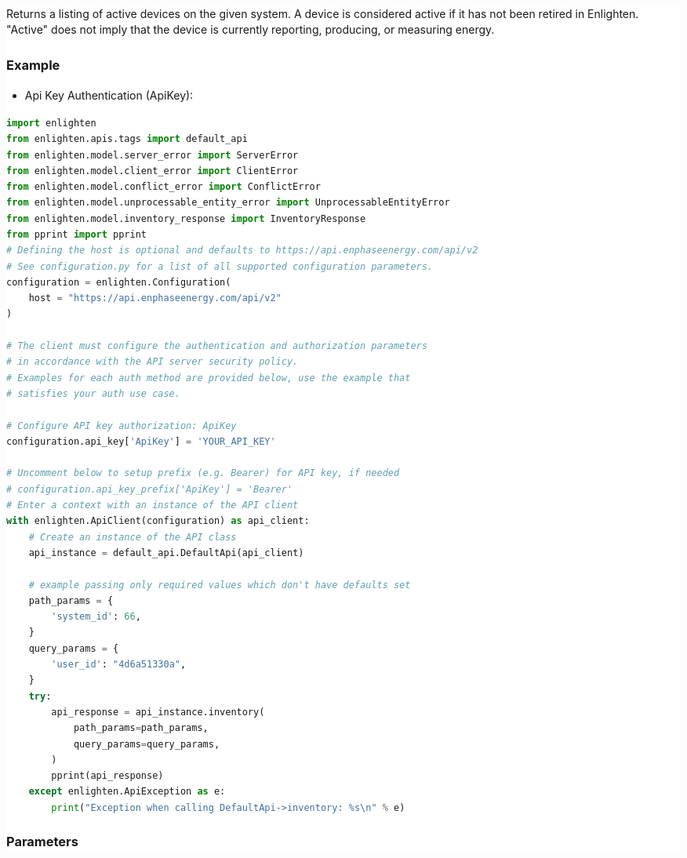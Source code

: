 

Returns a listing of active devices on the given system. A device is considered active if it has not been retired in Enlighten. \"Active\" does not imply that the device is currently reporting, producing, or measuring energy.

### Example

* Api Key Authentication (ApiKey):
```python
import enlighten
from enlighten.apis.tags import default_api
from enlighten.model.server_error import ServerError
from enlighten.model.client_error import ClientError
from enlighten.model.conflict_error import ConflictError
from enlighten.model.unprocessable_entity_error import UnprocessableEntityError
from enlighten.model.inventory_response import InventoryResponse
from pprint import pprint
# Defining the host is optional and defaults to https://api.enphaseenergy.com/api/v2
# See configuration.py for a list of all supported configuration parameters.
configuration = enlighten.Configuration(
    host = "https://api.enphaseenergy.com/api/v2"
)

# The client must configure the authentication and authorization parameters
# in accordance with the API server security policy.
# Examples for each auth method are provided below, use the example that
# satisfies your auth use case.

# Configure API key authorization: ApiKey
configuration.api_key['ApiKey'] = 'YOUR_API_KEY'

# Uncomment below to setup prefix (e.g. Bearer) for API key, if needed
# configuration.api_key_prefix['ApiKey'] = 'Bearer'
# Enter a context with an instance of the API client
with enlighten.ApiClient(configuration) as api_client:
    # Create an instance of the API class
    api_instance = default_api.DefaultApi(api_client)

    # example passing only required values which don't have defaults set
    path_params = {
        'system_id': 66,
    }
    query_params = {
        'user_id': "4d6a51330a",
    }
    try:
        api_response = api_instance.inventory(
            path_params=path_params,
            query_params=query_params,
        )
        pprint(api_response)
    except enlighten.ApiException as e:
        print("Exception when calling DefaultApi->inventory: %s\n" % e)
```
### Parameters
